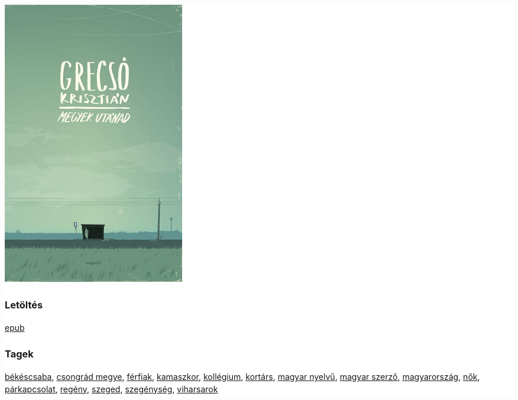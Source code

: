 <img src="https://github.com/BercziSandor/calibre_lib/raw/main/libs/main/Grecso%2C%20Krisztian/Megyek%20utanad%20%281230%29/cover.jpg" alt="cover" width="300"/>

### Letöltés
[epub](https://github.com/BercziSandor/calibre_lib/raw/main/libs/main/Grecso%2C%20Krisztian/Megyek%20utanad%20%281230%29/Megyek%20utanad%20-%20Grecso%2C%20Krisztian.epub)

### Tagek
[békéscsaba](https://github.com/berczisandor/calibre_lib/blob/main/libs/main/tags/b%c3%a9k%c3%a9scsaba.md), [csongrád megye](https://github.com/berczisandor/calibre_lib/blob/main/libs/main/tags/csongr%c3%a1d%20megye.md), [férfiak](https://github.com/berczisandor/calibre_lib/blob/main/libs/main/tags/f%c3%a9rfiak.md), [kamaszkor](https://github.com/berczisandor/calibre_lib/blob/main/libs/main/tags/kamaszkor.md), [kollégium](https://github.com/berczisandor/calibre_lib/blob/main/libs/main/tags/koll%c3%a9gium.md), [kortárs](https://github.com/berczisandor/calibre_lib/blob/main/libs/main/tags/kort%c3%a1rs.md), [magyar nyelvű](https://github.com/berczisandor/calibre_lib/blob/main/libs/main/tags/magyar%20nyelv%c5%b1.md), [magyar szerző](https://github.com/berczisandor/calibre_lib/blob/main/libs/main/tags/magyar%20szerz%c5%91.md), [magyarország](https://github.com/berczisandor/calibre_lib/blob/main/libs/main/tags/magyarorsz%c3%a1g.md), [nők](https://github.com/berczisandor/calibre_lib/blob/main/libs/main/tags/n%c5%91k.md), [párkapcsolat](https://github.com/berczisandor/calibre_lib/blob/main/libs/main/tags/p%c3%a1rkapcsolat.md), [regény](https://github.com/berczisandor/calibre_lib/blob/main/libs/main/tags/reg%c3%a9ny.md), [szeged](https://github.com/berczisandor/calibre_lib/blob/main/libs/main/tags/szeged.md), [szegénység](https://github.com/berczisandor/calibre_lib/blob/main/libs/main/tags/szeg%c3%a9nys%c3%a9g.md), [viharsarok](https://github.com/berczisandor/calibre_lib/blob/main/libs/main/tags/viharsarok.md)